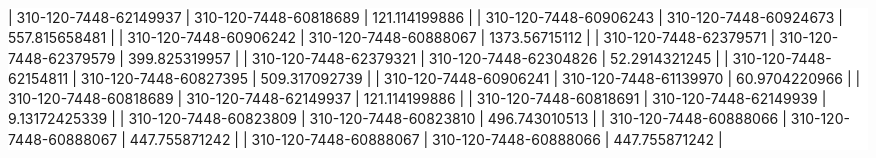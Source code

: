 | 310-120-7448-62149937 | 310-120-7448-60818689 | 121.114199886 |
| 310-120-7448-60906243 | 310-120-7448-60924673 | 557.815658481 |
| 310-120-7448-60906242 | 310-120-7448-60888067 | 1373.56715112 |
| 310-120-7448-62379571 | 310-120-7448-62379579 | 399.825319957 |
| 310-120-7448-62379321 | 310-120-7448-62304826 | 52.2914321245 |
| 310-120-7448-62154811 | 310-120-7448-60827395 | 509.317092739 |
| 310-120-7448-60906241 | 310-120-7448-61139970 | 60.9704220966 |
| 310-120-7448-60818689 | 310-120-7448-62149937 | 121.114199886 |
| 310-120-7448-60818691 | 310-120-7448-62149939 | 9.13172425339 |
| 310-120-7448-60823809 | 310-120-7448-60823810 | 496.743010513 |
| 310-120-7448-60888066 | 310-120-7448-60888067 | 447.755871242 |
| 310-120-7448-60888067 | 310-120-7448-60888066 | 447.755871242 |
